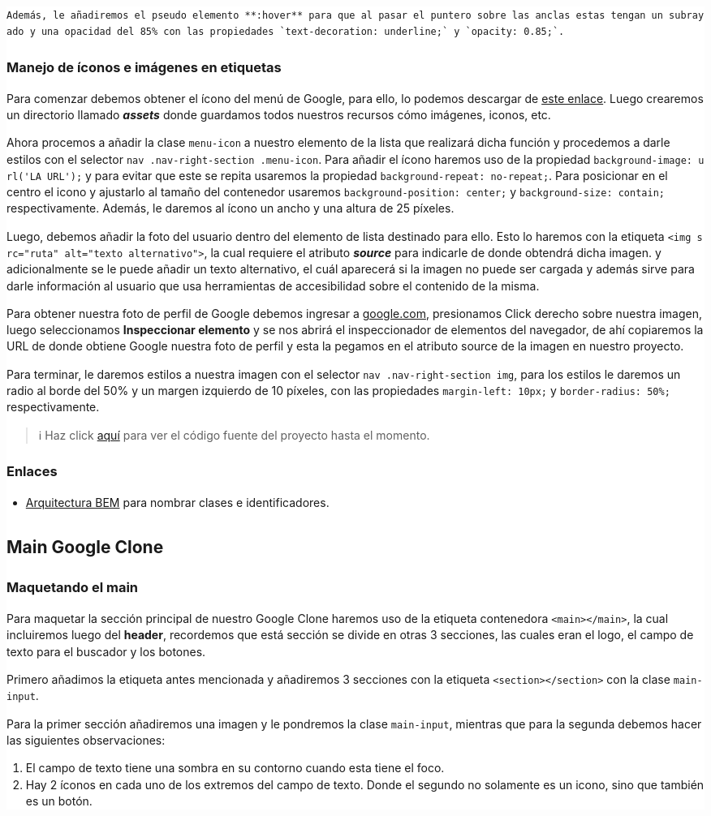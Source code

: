     Además, le añadiremos el pseudo elemento **:hover** para que al pasar el puntero sobre las anclas estas tengan un subrayado y una opacidad del 85% con las propiedades `text-decoration: underline;` y `opacity: 0.85;`.

### Manejo de íconos e imágenes en etiquetas

Para comenzar debemos obtener el ícono del menú de Google, para ello, lo podemos descargar de [este enlace](https://static.thenounproject.com/png/756729-200.png). Luego crearemos un directorio llamado ***assets*** donde guardamos todos nuestros recursos cómo imágenes, iconos, etc.

Ahora procemos a añadir la clase `menu-icon` a nuestro elemento de la lista que realizará dicha función y procedemos a darle estilos con el selector `nav .nav-right-section .menu-icon`. Para añadir el ícono haremos uso de la propiedad `background-image: url('LA URL');` y para evitar que este se repita usaremos la propiedad `background-repeat: no-repeat;`. Para posicionar en el centro el icono y ajustarlo al tamaño del contenedor usaremos `background-position: center;` y `background-size: contain;` respectivamente. Además, le daremos al ícono un ancho y una altura de 25 píxeles.

Luego, debemos añadir la foto del usuario dentro del elemento de lista destinado para ello. Esto lo haremos con la etiqueta `<img src="ruta" alt="texto alternativo">`, la cual requiere el atributo ***source*** para indicarle de donde obtendrá dicha imagen. y adicionalmente se le puede añadir un texto alternativo, el cuál aparecerá si la imagen no puede ser cargada y además sirve para darle información al usuario que usa herramientas de accesibilidad sobre el contenido de la misma.

Para obtener nuestra foto de perfil de Google debemos ingresar a [google.com](https://google.com), presionamos Click derecho sobre nuestra imagen, luego seleccionamos **Inspeccionar elemento** y se nos abrirá el inspeccionador de elementos del navegador, de ahí copiaremos la URL de donde obtiene Google nuestra foto de perfil y esta la pegamos en el atributo source de la imagen en nuestro proyecto.

Para terminar, le daremos estilos a nuestra imagen con el selector `nav .nav-right-section img`, para los estilos le daremos un radio al borde del 50% y un margen izquierdo de 10 píxeles, con las propiedades `margin-left: 10px;` y `border-radius: 50%;` respectivamente.

>ℹ Haz click [aquí](https://github.com/JandroMejia97/google-clone/tree/69eead2146aa03b0362adb5b8af40364020d7cc8) para ver el código fuente del proyecto hasta el momento.

### Enlaces

- [Arquitectura BEM](http://getbem.com/introduction/) para nombrar clases e identificadores.

## Main Google Clone

### Maquetando el main

Para maquetar la sección principal de nuestro Google Clone haremos uso de la etiqueta contenedora `<main></main>`,  la cual incluiremos luego del **header**, recordemos que está sección se divide en otras 3 secciones, las cuales eran el logo, el campo de texto para el buscador y los botones.

Primero añadimos la etiqueta antes mencionada y añadiremos 3 secciones con la etiqueta `<section></section>` con la clase `main-input`.

Para la primer sección añadiremos una imagen y le pondremos la clase `main-input`, mientras que para la segunda debemos hacer las siguientes observaciones:

1. El campo de texto tiene una sombra en su contorno cuando esta tiene el foco.
2. Hay 2 íconos en cada uno de los extremos del campo de texto. Donde el segundo no solamente es un icono, sino que también es un botón.
